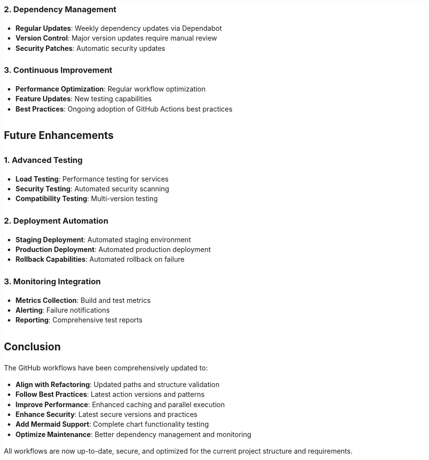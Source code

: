 ### 2. Dependency Management
- **Regular Updates**: Weekly dependency updates via Dependabot
- **Version Control**: Major version updates require manual review
- **Security Patches**: Automatic security updates

### 3. Continuous Improvement
- **Performance Optimization**: Regular workflow optimization
- **Feature Updates**: New testing capabilities
- **Best Practices**: Ongoing adoption of GitHub Actions best practices

## Future Enhancements

### 1. Advanced Testing
- **Load Testing**: Performance testing for services
- **Security Testing**: Automated security scanning
- **Compatibility Testing**: Multi-version testing

### 2. Deployment Automation
- **Staging Deployment**: Automated staging environment
- **Production Deployment**: Automated production deployment
- **Rollback Capabilities**: Automated rollback on failure

### 3. Monitoring Integration
- **Metrics Collection**: Build and test metrics
- **Alerting**: Failure notifications
- **Reporting**: Comprehensive test reports

## Conclusion

The GitHub workflows have been comprehensively updated to:

- **Align with Refactoring**: Updated paths and structure validation
- **Follow Best Practices**: Latest action versions and patterns
- **Improve Performance**: Enhanced caching and parallel execution
- **Enhance Security**: Latest secure versions and practices
- **Add Mermaid Support**: Complete chart functionality testing
- **Optimize Maintenance**: Better dependency management and monitoring

All workflows are now up-to-date, secure, and optimized for the current project structure and requirements.

